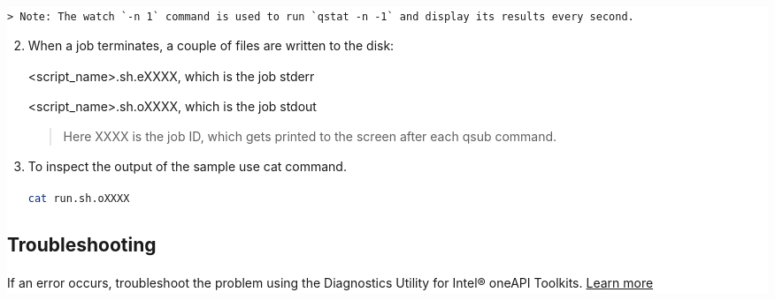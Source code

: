     > Note: The watch `-n 1` command is used to run `qstat -n -1` and display its results every second.
2. When a job terminates, a couple of files are written to the disk:

    <script_name>.sh.eXXXX, which is the job stderr

    <script_name>.sh.oXXXX, which is the job stdout

    > Here XXXX is the job ID, which gets printed to the screen after each qsub command.
3. To inspect the output of the sample use cat command.

    ```bash
    cat run.sh.oXXXX
    ```

## Troubleshooting
If an error occurs, troubleshoot the problem using the Diagnostics Utility for Intel® oneAPI Toolkits.
[Learn more](https://software.intel.com/content/www/us/en/develop/documentation/diagnostic-utility-user-guide/top.html)